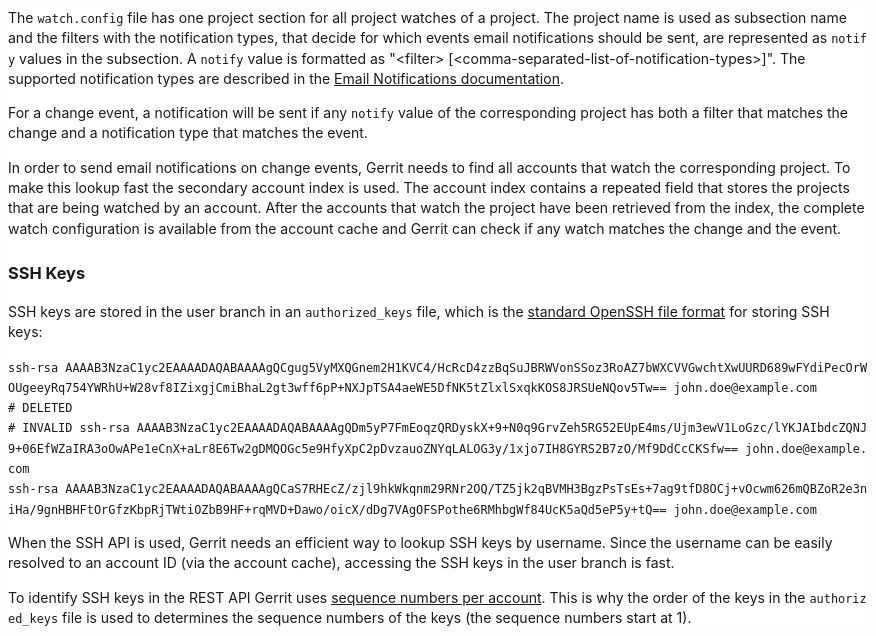 The `watch.config` file has one project section for all project watches
of a project. The project name is used as subsection name and the
filters with the notification types, that decide for which events email
notifications should be sent, are represented as `notify` values in the
subsection. A `notify` value is formatted as "\<filter\>
\[\<comma-separated-list-of-notification-types\>\]". The supported
notification types are described in the [Email Notifications
documentation](user-notify.html#notify.name.type).

For a change event, a notification will be sent if any `notify` value of
the corresponding project has both a filter that matches the change and
a notification type that matches the event.

In order to send email notifications on change events, Gerrit needs to
find all accounts that watch the corresponding project. To make this
lookup fast the secondary account index is used. The account index
contains a repeated field that stores the projects that are being
watched by an account. After the accounts that watch the project have
been retrieved from the index, the complete watch configuration is
available from the account cache and Gerrit can check if any watch
matches the change and the event.

### SSH Keys

SSH keys are stored in the user branch in an `authorized_keys` file,
which is the [standard OpenSSH file
format](https://en.wikibooks.org/wiki/OpenSSH/Client_Configuration_Files#.7E.2F.ssh.2Fauthorized_keys)
for storing SSH
    keys:

    ssh-rsa AAAAB3NzaC1yc2EAAAADAQABAAAAgQCgug5VyMXQGnem2H1KVC4/HcRcD4zzBqSuJBRWVonSSoz3RoAZ7bWXCVVGwchtXwUURD689wFYdiPecOrWOUgeeyRq754YWRhU+W28vf8IZixgjCmiBhaL2gt3wff6pP+NXJpTSA4aeWE5DfNK5tZlxlSxqkKOS8JRSUeNQov5Tw== john.doe@example.com
    # DELETED
    # INVALID ssh-rsa AAAAB3NzaC1yc2EAAAADAQABAAAAgQDm5yP7FmEoqzQRDyskX+9+N0q9GrvZeh5RG52EUpE4ms/Ujm3ewV1LoGzc/lYKJAIbdcZQNJ9+06EfWZaIRA3oOwAPe1eCnX+aLr8E6Tw2gDMQOGc5e9HfyXpC2pDvzauoZNYqLALOG3y/1xjo7IH8GYRS2B7zO/Mf9DdCcCKSfw== john.doe@example.com
    ssh-rsa AAAAB3NzaC1yc2EAAAADAQABAAAAgQCaS7RHEcZ/zjl9hkWkqnm29RNr2OQ/TZ5jk2qBVMH3BgzPsTsEs+7ag9tfD8OCj+vOcwm626mQBZoR2e3niHa/9gnHBHFtOrGfzKbpRjTWtiOZbB9HF+rqMVD+Dawo/oicX/dDg7VAgOFSPothe6RMhbgWf84UcK5aQd5eP5y+tQ== john.doe@example.com

When the SSH API is used, Gerrit needs an efficient way to lookup SSH
keys by username. Since the username can be easily resolved to an
account ID (via the account cache), accessing the SSH keys in the user
branch is fast.

To identify SSH keys in the REST API Gerrit uses [sequence numbers per
account](rest-api-accounts.html#ssh-key-id). This is why the order of
the keys in the `authorized_keys` file is used to determines the
sequence numbers of the keys (the sequence numbers start at 1).
